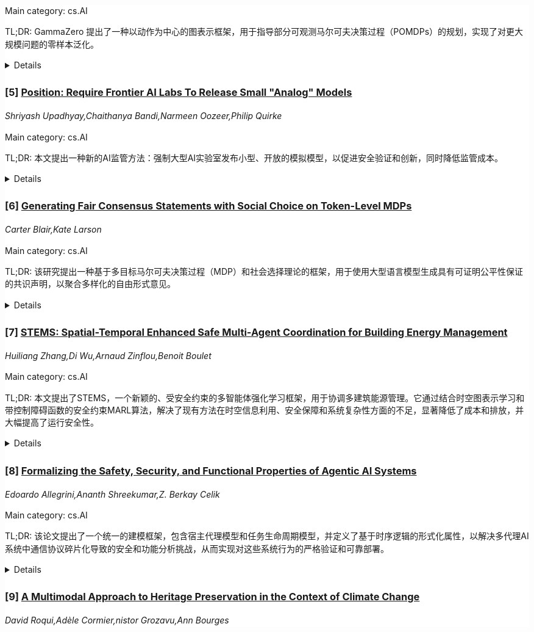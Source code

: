 Main category: cs.AI

TL;DR: GammaZero 提出了一种以动作为中心的图表示框架，用于指导部分可观测马尔可夫决策过程（POMDPs）的规划，实现了对更大规模问题的零样本泛化。


<details><summary>Details</summary></details>


### [5] [Position: Require Frontier AI Labs To Release Small "Analog" Models](https://arxiv.org/abs/2510.14053)
*Shriyash Upadhyay,Chaithanya Bandi,Narmeen Oozeer,Philip Quirke*

Main category: cs.AI

TL;DR: 本文提出一种新的AI监管方法：强制大型AI实验室发布小型、开放的模拟模型，以促进安全验证和创新，同时降低监管成本。


<details><summary>Details</summary></details>


### [6] [Generating Fair Consensus Statements with Social Choice on Token-Level MDPs](https://arxiv.org/abs/2510.14106)
*Carter Blair,Kate Larson*

Main category: cs.AI

TL;DR: 该研究提出一种基于多目标马尔可夫决策过程（MDP）和社会选择理论的框架，用于使用大型语言模型生成具有可证明公平性保证的共识声明，以聚合多样化的自由形式意见。


<details><summary>Details</summary></details>


### [7] [STEMS: Spatial-Temporal Enhanced Safe Multi-Agent Coordination for Building Energy Management](https://arxiv.org/abs/2510.14112)
*Huiliang Zhang,Di Wu,Arnaud Zinflou,Benoit Boulet*

Main category: cs.AI

TL;DR: 本文提出了STEMS，一个新颖的、受安全约束的多智能体强化学习框架，用于协调多建筑能源管理。它通过结合时空图表示学习和带控制障碍函数的安全约束MARL算法，解决了现有方法在时空信息利用、安全保障和系统复杂性方面的不足，显著降低了成本和排放，并大幅提高了运行安全性。


<details><summary>Details</summary></details>


### [8] [Formalizing the Safety, Security, and Functional Properties of Agentic AI Systems](https://arxiv.org/abs/2510.14133)
*Edoardo Allegrini,Ananth Shreekumar,Z. Berkay Celik*

Main category: cs.AI

TL;DR: 该论文提出了一个统一的建模框架，包含宿主代理模型和任务生命周期模型，并定义了基于时序逻辑的形式化属性，以解决多代理AI系统中通信协议碎片化导致的安全和功能分析挑战，从而实现对这些系统行为的严格验证和可靠部署。


<details><summary>Details</summary></details>


### [9] [A Multimodal Approach to Heritage Preservation in the Context of Climate Change](https://arxiv.org/abs/2510.14136)
*David Roqui,Adèle Cormier,nistor Grozavu,Ann Bourges*
